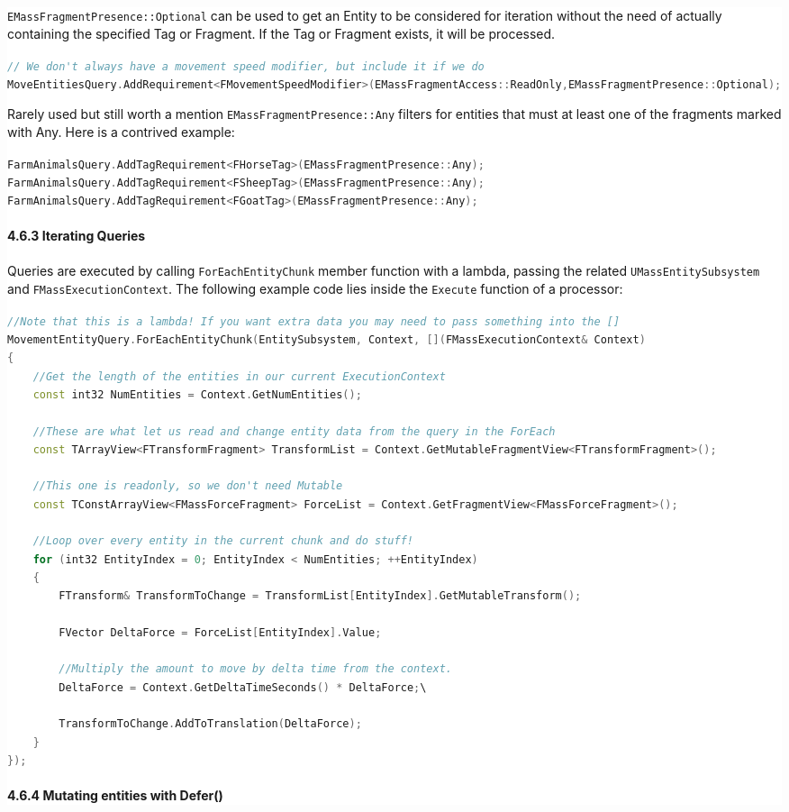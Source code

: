 
`EMassFragmentPresence::Optional` can be used to get an Entity to be considered for iteration without the need of actually containing the specified Tag or Fragment. If the Tag or Fragment exists, it will be processed.
```c++	
// We don't always have a movement speed modifier, but include it if we do
MoveEntitiesQuery.AddRequirement<FMovementSpeedModifier>(EMassFragmentAccess::ReadOnly,EMassFragmentPresence::Optional);
```

Rarely used but still worth a mention `EMassFragmentPresence::Any` filters for entities that must at least one of the fragments marked with Any. Here is a contrived example:
```c++
FarmAnimalsQuery.AddTagRequirement<FHorseTag>(EMassFragmentPresence::Any);
FarmAnimalsQuery.AddTagRequirement<FSheepTag>(EMassFragmentPresence::Any);
FarmAnimalsQuery.AddTagRequirement<FGoatTag>(EMassFragmentPresence::Any);
```

<a name="mass-queries-iq"></a>
#### 4.6.3 Iterating Queries
Queries are executed by calling `ForEachEntityChunk` member function with a lambda, passing the related `UMassEntitySubsystem` and `FMassExecutionContext`. The following example code lies inside the `Execute` function of a processor:
```c++
//Note that this is a lambda! If you want extra data you may need to pass something into the []
MovementEntityQuery.ForEachEntityChunk(EntitySubsystem, Context, [](FMassExecutionContext& Context)
{
	//Get the length of the entities in our current ExecutionContext
	const int32 NumEntities = Context.GetNumEntities();

	//These are what let us read and change entity data from the query in the ForEach
	const TArrayView<FTransformFragment> TransformList = Context.GetMutableFragmentView<FTransformFragment>();

	//This one is readonly, so we don't need Mutable
	const TConstArrayView<FMassForceFragment> ForceList = Context.GetFragmentView<FMassForceFragment>();

	//Loop over every entity in the current chunk and do stuff!
	for (int32 EntityIndex = 0; EntityIndex < NumEntities; ++EntityIndex)
	{
		FTransform& TransformToChange = TransformList[EntityIndex].GetMutableTransform();

		FVector DeltaForce = ForceList[EntityIndex].Value;

		//Multiply the amount to move by delta time from the context.
		DeltaForce = Context.GetDeltaTimeSeconds() * DeltaForce;\

		TransformToChange.AddToTranslation(DeltaForce);
	}
});
```                                                        
<a name="mass-queries-mq"></a>
#### 4.6.4 Mutating entities with Defer()
                                                        